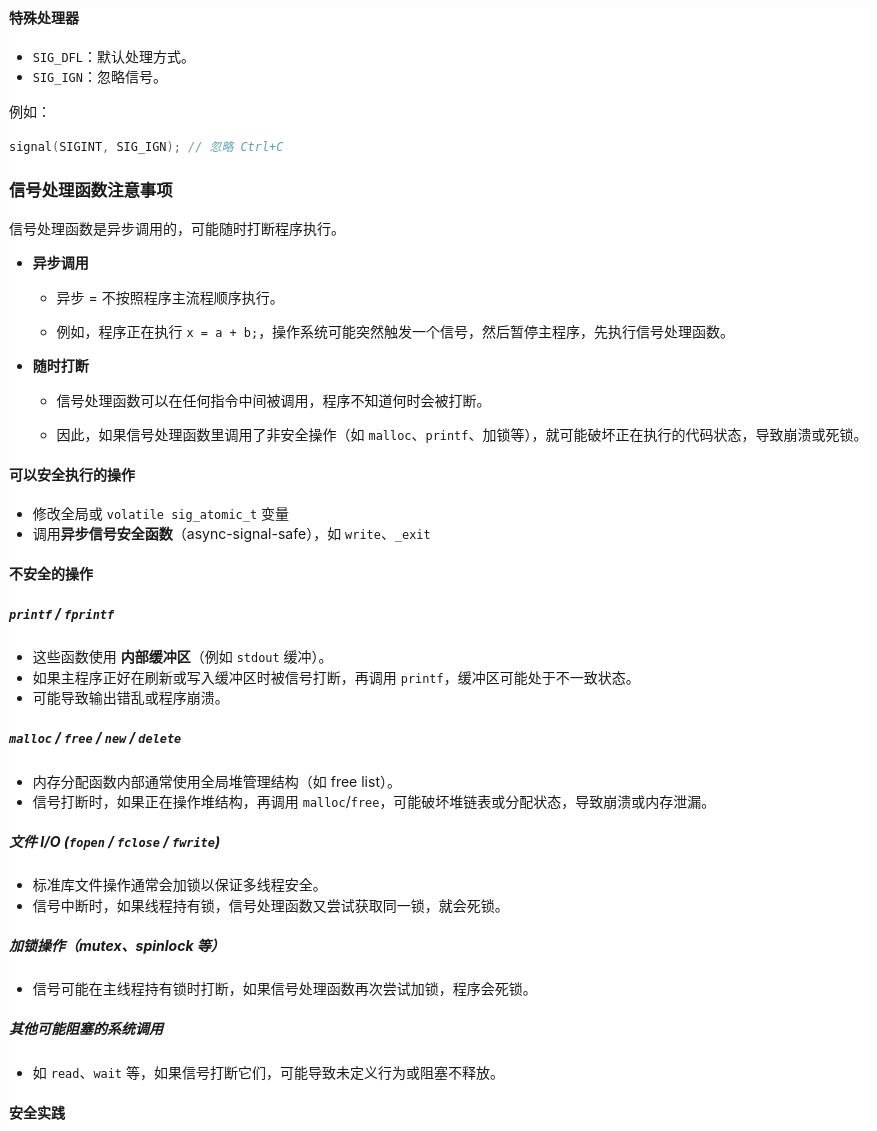 #### 特殊处理器

- `SIG_DFL`：默认处理方式。
- `SIG_IGN`：忽略信号。

例如：

```cpp
signal(SIGINT, SIG_IGN); // 忽略 Ctrl+C
```

### 信号处理函数注意事项

信号处理函数是异步调用的，可能随时打断程序执行。

- **异步调用**

  - 异步 = 不按照程序主流程顺序执行。

  - 例如，程序正在执行 `x = a + b;`，操作系统可能突然触发一个信号，然后暂停主程序，先执行信号处理函数。

- **随时打断**

  - 信号处理函数可以在任何指令中间被调用，程序不知道何时会被打断。

  - 因此，如果信号处理函数里调用了非安全操作（如 `malloc`、`printf`、加锁等），就可能破坏正在执行的代码状态，导致崩溃或死锁。

#### 可以安全执行的操作

- 修改全局或 `volatile sig_atomic_t` 变量
- 调用**异步信号安全函数**（async-signal-safe），如 `write`、`_exit`

#### 不安全的操作

##### `printf` / `fprintf`

- 这些函数使用 **内部缓冲区**（例如 `stdout` 缓冲）。
- 如果主程序正好在刷新或写入缓冲区时被信号打断，再调用 `printf`，缓冲区可能处于不一致状态。
- 可能导致输出错乱或程序崩溃。

##### `malloc` / `free` / `new` / `delete`

- 内存分配函数内部通常使用全局堆管理结构（如 free list）。
- 信号打断时，如果正在操作堆结构，再调用 `malloc`/`free`，可能破坏堆链表或分配状态，导致崩溃或内存泄漏。

##### 文件 I/O (`fopen` / `fclose` / `fwrite`)

- 标准库文件操作通常会加锁以保证多线程安全。
- 信号中断时，如果线程持有锁，信号处理函数又尝试获取同一锁，就会死锁。

##### 加锁操作（mutex、spinlock 等）

- 信号可能在主线程持有锁时打断，如果信号处理函数再次尝试加锁，程序会死锁。

##### 其他可能阻塞的系统调用

- 如 `read`、`wait` 等，如果信号打断它们，可能导致未定义行为或阻塞不释放。

#### 安全实践
